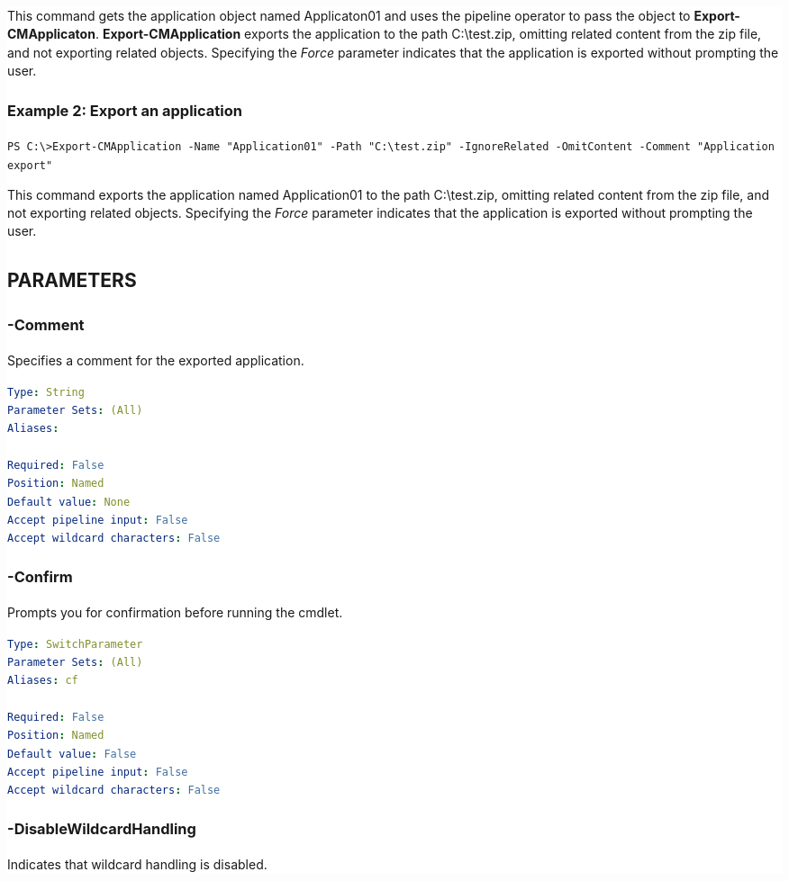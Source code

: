 This command gets the application object named Applicaton01 and uses the pipeline operator to pass the object to **Export-CMApplicaton**.
**Export-CMApplication** exports the application to the path C:\test.zip, omitting related content from the zip file, and not exporting related objects.
Specifying the *Force* parameter indicates that the application is exported without prompting the user.

### Example 2: Export an application
```
PS C:\>Export-CMApplication -Name "Application01" -Path "C:\test.zip" -IgnoreRelated -OmitContent -Comment "Application export"
```

This command exports the application named Application01 to the path C:\test.zip, omitting related content from the zip file, and not exporting related objects.
Specifying the *Force* parameter indicates that the application is exported without prompting the user.

## PARAMETERS

### -Comment
Specifies a comment for the exported application.

```yaml
Type: String
Parameter Sets: (All)
Aliases: 

Required: False
Position: Named
Default value: None
Accept pipeline input: False
Accept wildcard characters: False
```

### -Confirm
Prompts you for confirmation before running the cmdlet.

```yaml
Type: SwitchParameter
Parameter Sets: (All)
Aliases: cf

Required: False
Position: Named
Default value: False
Accept pipeline input: False
Accept wildcard characters: False
```

### -DisableWildcardHandling
Indicates that wildcard handling is disabled.
